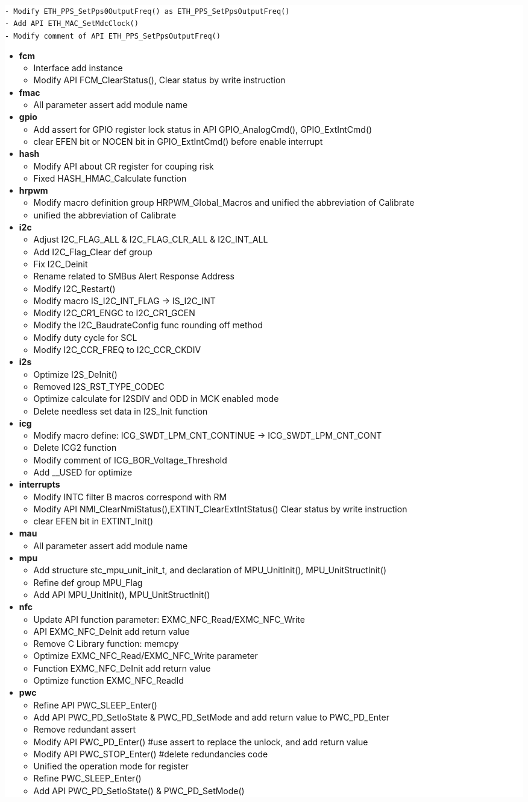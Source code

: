     - Modify ETH_PPS_SetPps0OutputFreq() as ETH_PPS_SetPpsOutputFreq()
    - Add API ETH_MAC_SetMdcClock()
    - Modify comment of API ETH_PPS_SetPpsOutputFreq()
  - **fcm**
    - Interface add instance
    - Modify API FCM_ClearStatus(), Clear status by write instruction
  - **fmac**
    - All parameter assert add module name
  - **gpio**
    - Add assert for GPIO register lock status in API GPIO_AnalogCmd(), GPIO_ExtIntCmd()
    - clear EFEN bit or NOCEN bit in GPIO_ExtIntCmd() before enable interrupt
  - **hash**
    - Modify API about CR register for couping risk
    - Fixed HASH_HMAC_Calculate function
  - **hrpwm**
    - Modify macro definition group HRPWM_Global_Macros and unified the abbreviation of Calibrate
    - unified the abbreviation of Calibrate
  - **i2c**
    - Adjust I2C_FLAG_ALL & I2C_FLAG_CLR_ALL & I2C_INT_ALL
    - Add I2C_Flag_Clear def group
    - Fix I2C_Deinit
    - Rename related to SMBus Alert Response Address
    - Modify I2C_Restart()
    - Modify macro IS_I2C_INT_FLAG -> IS_I2C_INT
    - Modify I2C_CR1_ENGC to I2C_CR1_GCEN
    - Modify the I2C_BaudrateConfig func rounding off method
    - Modify duty cycle for SCL
    - Modify I2C_CCR_FREQ to I2C_CCR_CKDIV
  - **i2s**
    - Optimize I2S_DeInit()
    - Removed I2S_RST_TYPE_CODEC
    - Optimize calculate for I2SDIV and ODD in MCK enabled mode
    - Delete needless set data in I2S_Init function
  - **icg**
    - Modify macro define: ICG_SWDT_LPM_CNT_CONTINUE -> ICG_SWDT_LPM_CNT_CONT
    - Delete ICG2 function
    - Modify comment of ICG_BOR_Voltage_Threshold
    - Add __USED for optimize
  - **interrupts**
    - Modify INTC filter B macros correspond with RM
    - Modify API NMI_ClearNmiStatus(),EXTINT_ClearExtIntStatus() Clear status by write instruction
    - clear EFEN bit in EXTINT_Init()
  - **mau**
    - All parameter assert add module name
  - **mpu**
    - Add structure stc_mpu_unit_init_t, and declaration of MPU_UnitInit(), MPU_UnitStructInit()
    - Refine def group MPU_Flag
    - Add API MPU_UnitInit(), MPU_UnitStructInit()
  - **nfc**
    - Update API function parameter: EXMC_NFC_Read/EXMC_NFC_Write
    - API EXMC_NFC_DeInit add return value
    - Remove C Library function: memcpy
    - Optimize EXMC_NFC_Read/EXMC_NFC_Write parameter
    - Function EXMC_NFC_DeInit add return value
    - Optimize function EXMC_NFC_ReadId
  - **pwc**
    - Refine API PWC_SLEEP_Enter()
    - Add API PWC_PD_SetIoState & PWC_PD_SetMode and add return value to PWC_PD_Enter
    - Remove redundant assert
    - Modify API PWC_PD_Enter() #use assert to replace the unlock, and add return value
    - Modify API PWC_STOP_Enter() #delete redundancies code
    - Unified the operation mode for register
    - Refine PWC_SLEEP_Enter()
    - Add API PWC_PD_SetIoState() & PWC_PD_SetMode()